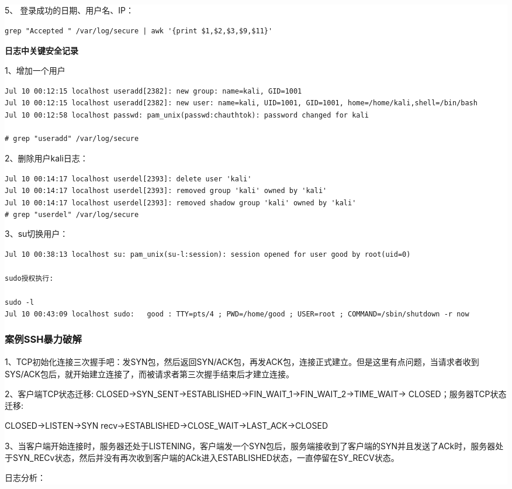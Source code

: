 5、	登录成功的日期、用户名、IP：

```shell
grep "Accepted " /var/log/secure | awk '{print $1,$2,$3,$9,$11}'
```



**日志中关键安全记录**

1、增加一个用户

```shell
Jul 10 00:12:15 localhost useradd[2382]: new group: name=kali, GID=1001
Jul 10 00:12:15 localhost useradd[2382]: new user: name=kali, UID=1001, GID=1001, home=/home/kali,shell=/bin/bash
Jul 10 00:12:58 localhost passwd: pam_unix(passwd:chauthtok): password changed for kali

# grep "useradd" /var/log/secure
```

2、删除用户kali日志：

```shell
Jul 10 00:14:17 localhost userdel[2393]: delete user 'kali'
Jul 10 00:14:17 localhost userdel[2393]: removed group 'kali' owned by 'kali'
Jul 10 00:14:17 localhost userdel[2393]: removed shadow group 'kali' owned by 'kali'
# grep "userdel" /var/log/secure
```

3、su切换用户：

```shell
Jul 10 00:38:13 localhost su: pam_unix(su-l:session): session opened for user good by root(uid=0)

sudo授权执行:

sudo -l
Jul 10 00:43:09 localhost sudo:   good : TTY=pts/4 ; PWD=/home/good ; USER=root ; COMMAND=/sbin/shutdown -r now
```





### **案例SSH暴力破解**

1、TCP初始化连接三次握手吧：发SYN包，然后返回SYN/ACK包，再发ACK包，连接正式建立。但是这里有点问题，当请求者收到SYS/ACK包后，就开始建立连接了，而被请求者第三次握手结束后才建立连接。

2、客户端TCP状态迁移: CLOSED->SYN_SENT->ESTABLISHED->FIN_WAIT_1->FIN_WAIT_2->TIME_WAIT-> CLOSED；服务器TCP状态迁移:

CLOSED->LISTEN->SYN recv->ESTABLISHED->CLOSE_WAIT->LAST_ACK->CLOSED

3、当客户端开始连接时，服务器还处于LISTENING，客户端发一个SYN包后，服务端接收到了客户端的SYN并且发送了ACk时，服务器处于SYN_RECv状态，然后并没有再次收到客户端的ACk进入ESTABLISHED状态，一直停留在SY_RECV状态。



日志分析：
